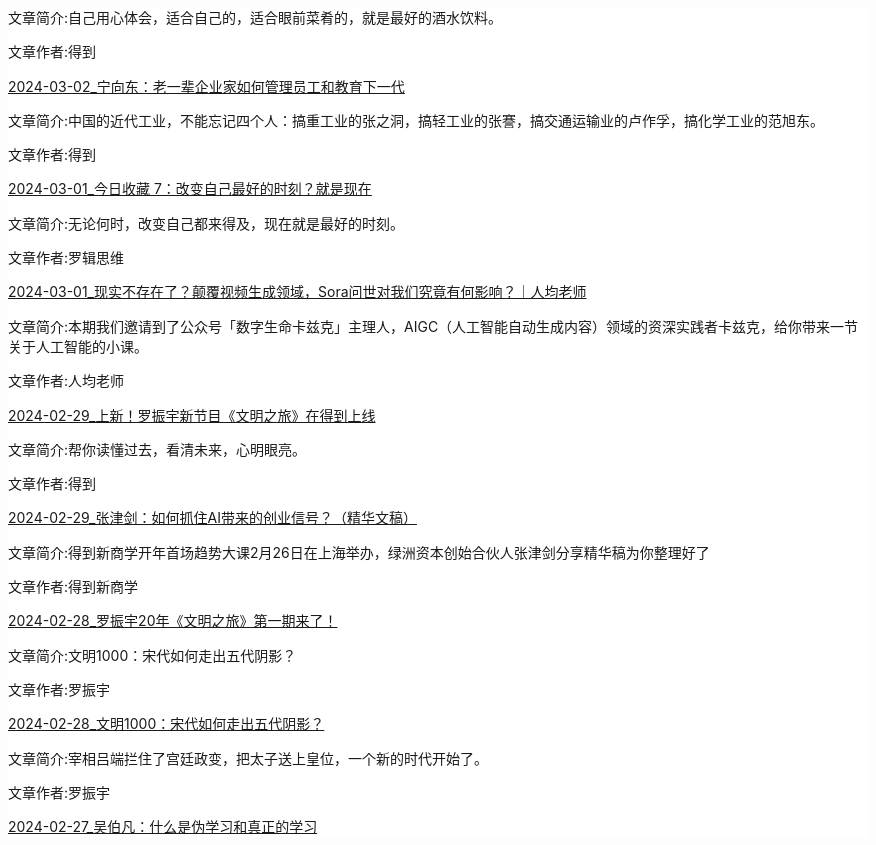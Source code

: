 文章简介:自己用心体会，适合自己的，适合眼前菜肴的，就是最好的酒水饮料。

文章作者:得到

[2024-03-02_宁向东：老一辈企业家如何管理员工和教育下一代](http://mp.weixin.qq.com/s?__biz=MjM5NjAxOTU4MA==&mid=3009338648&idx=1&sn=35d202511fd08b8c67ae3e1a51fd8551&chksm=9045d10ba732581da215647d4f95cf7389f412fc42dc180c07c67aacf97377e235325e800108#rd)

文章简介:中国的近代工业，不能忘记四个人：搞重工业的张之洞，搞轻工业的张謇，搞交通运输业的卢作孚，搞化学工业的范旭东。

文章作者:得到

[2024-03-01_今日收藏 7：改变自己最好的时刻？就是现在](http://mp.weixin.qq.com/s?__biz=MjM5NjAxOTU4MA==&mid=3009338646&idx=1&sn=3ddd49300f7bed224eb374db56dde9a1&chksm=9045d105a7325813f00b28cbb9bd26fa8e35763826c55d82267c707d65ce3336726b043f6289#rd)

文章简介:无论何时，改变自己都来得及，现在就是最好的时刻。

文章作者:罗辑思维

[2024-03-01_现实不存在了？颠覆视频生成领域，Sora问世对我们究竟有何影响？｜人均老师](http://mp.weixin.qq.com/s?__biz=MjM5NjAxOTU4MA==&mid=3009338646&idx=2&sn=6f20d285f7153c9dc89751cf6b21d00e&chksm=9045d105a732581367cd3415375cf2fcec1f19696af3a03f4b4bebb8ee1c0a3bbcd0ff406959#rd)

文章简介:本期我们邀请到了公众号「数字生命卡兹克」主理人，AIGC（人工智能自动生成内容）领域的资深实践者卡兹克，给你带来一节关于人工智能的小课。

文章作者:人均老师

[2024-02-29_上新！罗振宇新节目《文明之旅》在得到上线](http://mp.weixin.qq.com/s?__biz=MjM5NjAxOTU4MA==&mid=3009338557&idx=1&sn=bc7245b6e46c975e1dec4f3289ad075f&chksm=9045d0aea73259b889067125d421bc23c969442349e074058f4272f0cadce842be5331f7d0b6#rd)

文章简介:帮你读懂过去，看清未来，心明眼亮。

文章作者:得到

[2024-02-29_张津剑：如何抓住AI带来的创业信号？（精华文稿）](http://mp.weixin.qq.com/s?__biz=MjM5NjAxOTU4MA==&mid=3009338557&idx=2&sn=25efb44f79e462039dda9c4d925f29dd&chksm=9045d0aea73259b8996205d519507a2cc6b4634b8c8286fd6f12f861ead1f784af848f2e412d#rd)

文章简介:得到新商学开年首场趋势大课2月26日在上海举办，绿洲资本创始合伙人张津剑分享精华稿为你整理好了

文章作者:得到新商学

[2024-02-28_罗振宇20年《文明之旅》第一期来了！](http://mp.weixin.qq.com/s?__biz=MjM5NjAxOTU4MA==&mid=3009338520&idx=1&sn=72a267d308fc23cc631da1d272d49b86&chksm=9045d08ba732599da9fe6750f79b5558da75a5f45e053aeb9a94994df29db74d6854d9759068#rd)

文章简介:文明1000：宋代如何走出五代阴影？

文章作者:罗振宇

[2024-02-28_文明1000：宋代如何走出五代阴影？](http://mp.weixin.qq.com/s?__biz=MjM5NjAxOTU4MA==&mid=3009338516&idx=1&sn=ce5f0b54b8de241366cce2e4ce83ee37&chksm=9045d087a732599104e932666ce777249ad0699fd206766b6a04963d7181017a1729f48b6a45#rd)

文章简介:宰相吕端拦住了宫廷政变，把太子送上皇位，一个新的时代开始了。

文章作者:罗振宇

[2024-02-27_吴伯凡：什么是伪学习和真正的学习](http://mp.weixin.qq.com/s?__biz=MjM5NjAxOTU4MA==&mid=3009338479&idx=1&sn=cc882f7566091dd9a8a3472b6b87a603&chksm=9045d07ca732596a2c2e416ee7e94845244abc5e61b2b3a10cf75ab7afe604d1b0446c31c836#rd)
